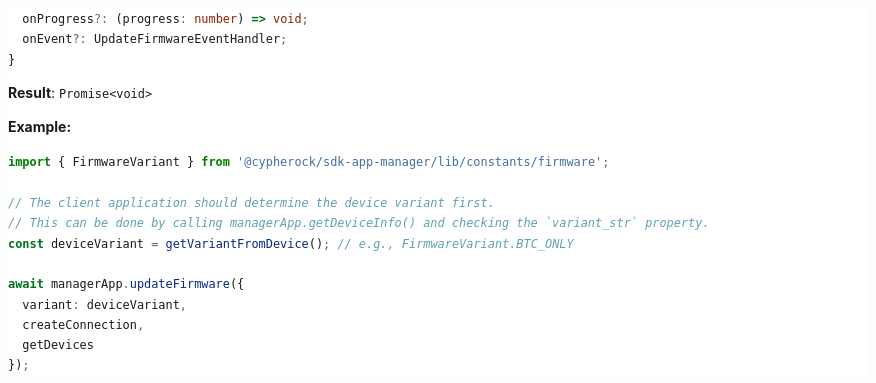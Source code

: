 ```ts
  onProgress?: (progress: number) => void;
  onEvent?: UpdateFirmwareEventHandler;
}
```

**Result**: `Promise<void>`

**Example:**

```ts
import { FirmwareVariant } from '@cypherock/sdk-app-manager/lib/constants/firmware';

// The client application should determine the device variant first.
// This can be done by calling managerApp.getDeviceInfo() and checking the `variant_str` property.
const deviceVariant = getVariantFromDevice(); // e.g., FirmwareVariant.BTC_ONLY

await managerApp.updateFirmware({ 
  variant: deviceVariant, 
  createConnection, 
  getDevices 
});
```